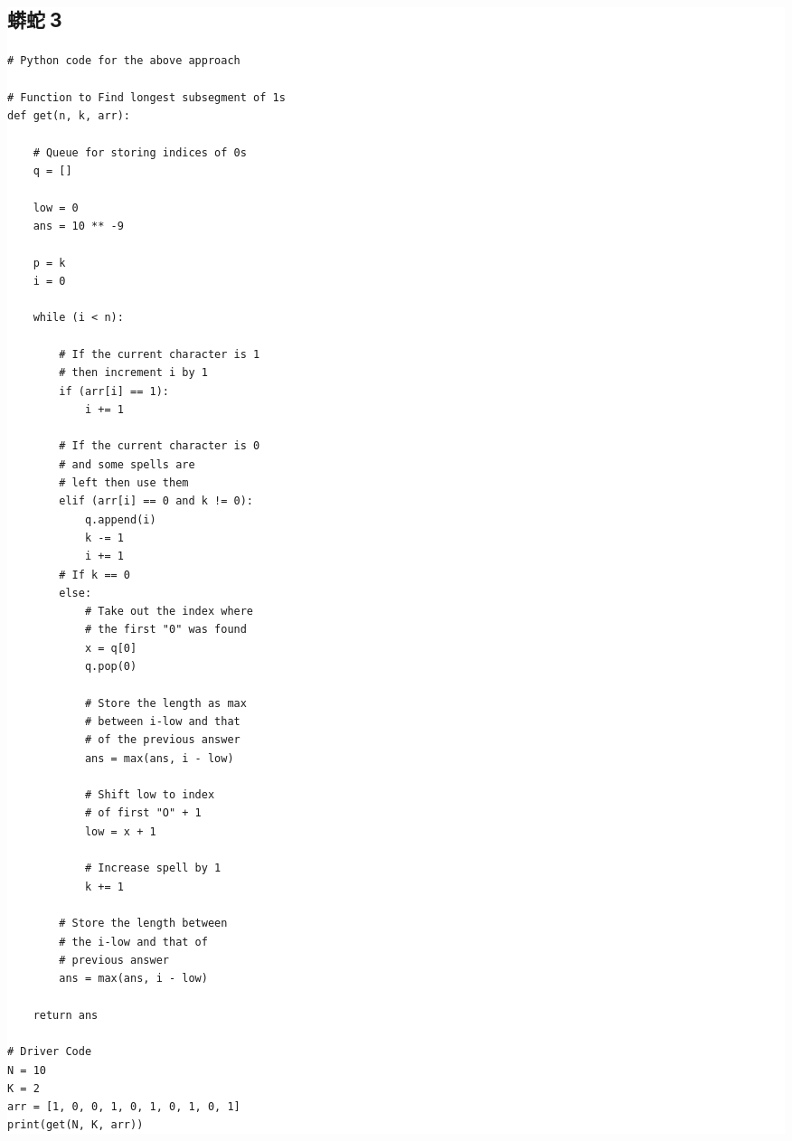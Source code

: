 
## 蟒蛇 3

```
# Python code for the above approach

# Function to Find longest subsegment of 1s
def get(n, k, arr):

    # Queue for storing indices of 0s
    q = []

    low = 0
    ans = 10 ** -9

    p = k
    i = 0

    while (i < n):

        # If the current character is 1
        # then increment i by 1
        if (arr[i] == 1):
            i += 1

        # If the current character is 0
        # and some spells are
        # left then use them
        elif (arr[i] == 0 and k != 0):
            q.append(i)
            k -= 1
            i += 1
        # If k == 0
        else:
            # Take out the index where
            # the first "0" was found
            x = q[0]
            q.pop(0)

            # Store the length as max
            # between i-low and that
            # of the previous answer
            ans = max(ans, i - low)

            # Shift low to index
            # of first "O" + 1
            low = x + 1

            # Increase spell by 1
            k += 1

        # Store the length between
        # the i-low and that of
        # previous answer
        ans = max(ans, i - low)

    return ans

# Driver Code
N = 10
K = 2
arr = [1, 0, 0, 1, 0, 1, 0, 1, 0, 1]
print(get(N, K, arr))

```